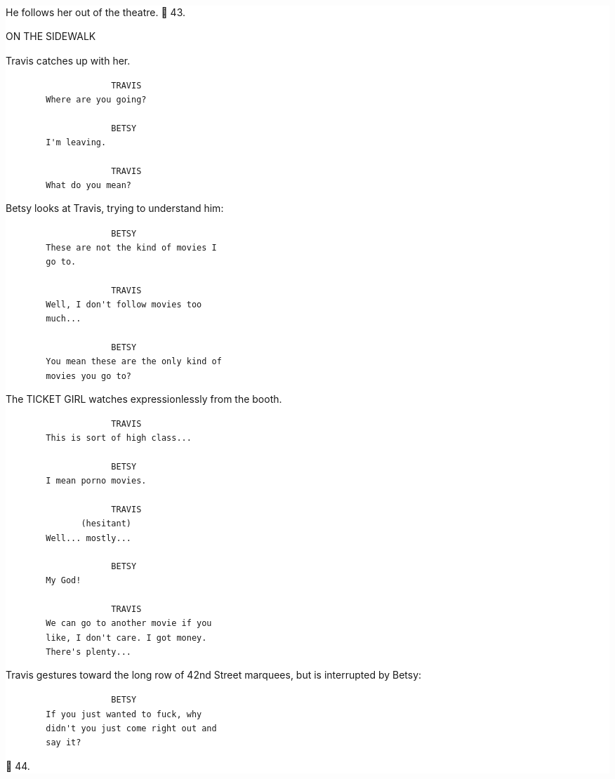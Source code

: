 He follows her out of the theatre.
&#12;
                                                           43.


ON THE SIDEWALK

Travis catches up with her.

                         TRAVIS
            Where are you going?

                         BETSY
            I'm leaving.

                         TRAVIS
            What do you mean?

Betsy looks at Travis, trying to understand him:

                         BETSY
            These are not the kind of movies I
            go to.

                         TRAVIS
            Well, I don't follow movies too
            much...

                         BETSY
            You mean these are the only kind of
            movies you go to?

The TICKET GIRL watches expressionlessly from the booth.

                         TRAVIS
            This is sort of high class...

                         BETSY
            I mean porno movies.

                         TRAVIS
                   (hesitant)
            Well... mostly...

                         BETSY
            My God!

                         TRAVIS
            We can go to another movie if you
            like, I don't care. I got money.
            There's plenty...

Travis gestures toward the long row of 42nd Street marquees,
but is interrupted by Betsy:

                         BETSY
            If you just wanted to fuck, why
            didn't you just come right out and
            say it?
&#12;
                                                           44.
